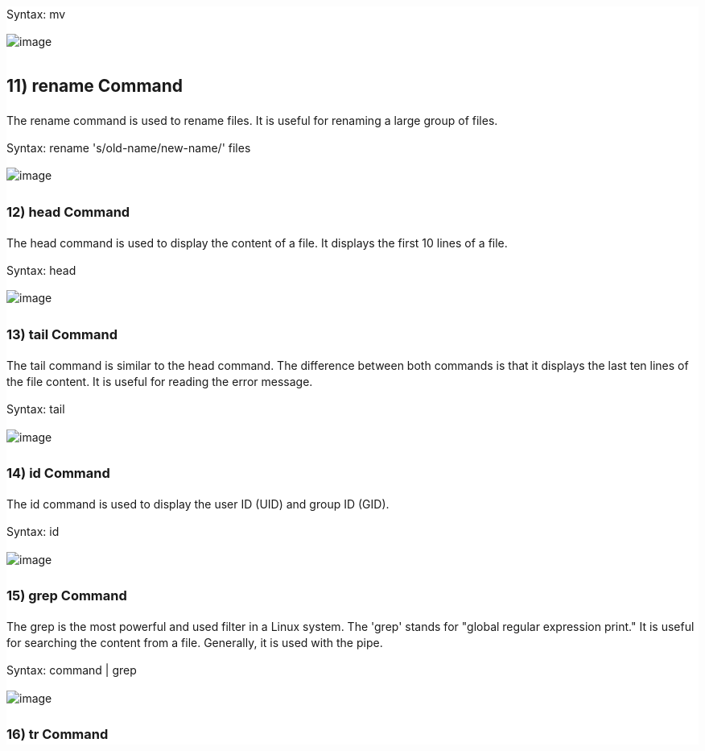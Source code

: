 Syntax: mv <file name> <directory path>

![image](https://github.com/user-attachments/assets/c7f30902-7d0e-44eb-81d6-49f167ecf778)

## 11)	rename Command

The rename command is used to rename files. It is useful for renaming a large group of files.

Syntax: rename 's/old-name/new-name/' files

![image](https://github.com/user-attachments/assets/5091551c-9f5a-4930-8a85-f88eaca22f10)


### 12)	head Command

The head command is used to display the content of a file. It displays the first 10 lines of a file.

Syntax: head <file name>

![image](https://github.com/user-attachments/assets/a796fd81-df4e-4ff4-ae87-9a02191c08e2)


### 13)	tail Command

The tail command is similar to the head command. The difference between both commands is that it displays the last ten lines of the file content. It is useful for reading the error message.

Syntax: tail <file name>

![image](https://github.com/user-attachments/assets/2734daa8-df16-4f6c-b4f3-75103a6f1566)

 
### 14)	id Command

The id command is used to display the user ID (UID) and group ID (GID).

Syntax: id

![image](https://github.com/user-attachments/assets/bcfc49c4-9cb0-476f-9140-5c6918054fbe)


### 15)	grep Command

The grep is the most powerful and used filter in a Linux system. The 'grep' stands for "global regular expression print." It is useful for searching the content from a file. Generally, it is used with the pipe.

Syntax: command | grep <search word>

![image](https://github.com/user-attachments/assets/a804b1b0-6e10-4759-84af-e4770a9b87f6)


### 16)	tr Command
